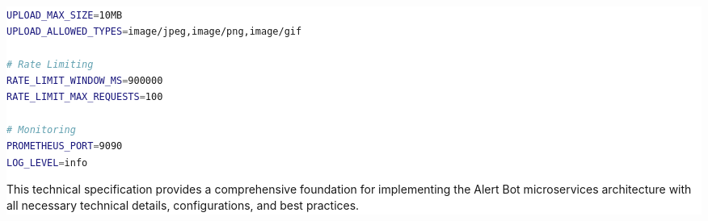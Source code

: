 ```bash
UPLOAD_MAX_SIZE=10MB
UPLOAD_ALLOWED_TYPES=image/jpeg,image/png,image/gif

# Rate Limiting
RATE_LIMIT_WINDOW_MS=900000
RATE_LIMIT_MAX_REQUESTS=100

# Monitoring
PROMETHEUS_PORT=9090
LOG_LEVEL=info
```

This technical specification provides a comprehensive foundation for implementing the Alert Bot microservices architecture with all necessary technical details, configurations, and best practices.